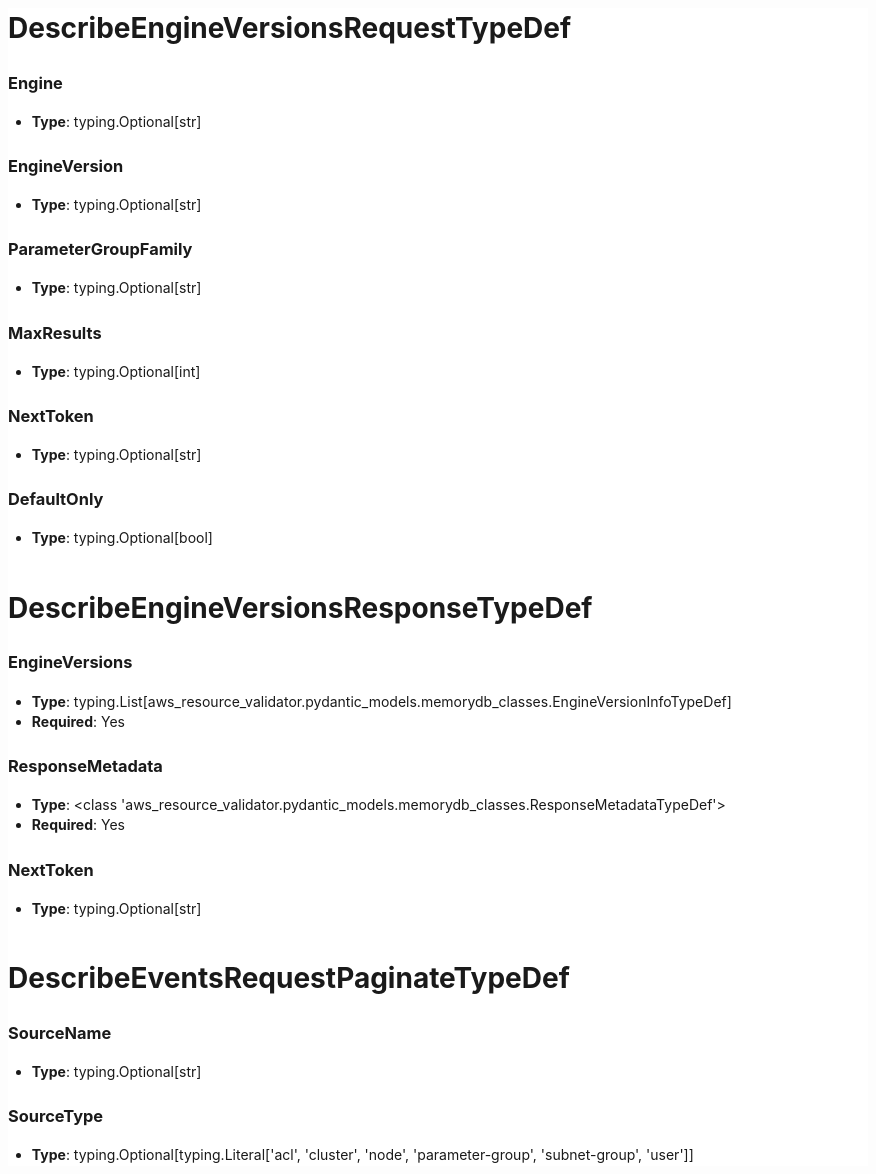 
# DescribeEngineVersionsRequestTypeDef

### Engine
- **Type**: typing.Optional[str]

### EngineVersion
- **Type**: typing.Optional[str]

### ParameterGroupFamily
- **Type**: typing.Optional[str]

### MaxResults
- **Type**: typing.Optional[int]

### NextToken
- **Type**: typing.Optional[str]

### DefaultOnly
- **Type**: typing.Optional[bool]


# DescribeEngineVersionsResponseTypeDef

### EngineVersions
- **Type**: typing.List[aws_resource_validator.pydantic_models.memorydb_classes.EngineVersionInfoTypeDef]
- **Required**: Yes

### ResponseMetadata
- **Type**: <class 'aws_resource_validator.pydantic_models.memorydb_classes.ResponseMetadataTypeDef'>
- **Required**: Yes

### NextToken
- **Type**: typing.Optional[str]


# DescribeEventsRequestPaginateTypeDef

### SourceName
- **Type**: typing.Optional[str]

### SourceType
- **Type**: typing.Optional[typing.Literal['acl', 'cluster', 'node', 'parameter-group', 'subnet-group', 'user']]

